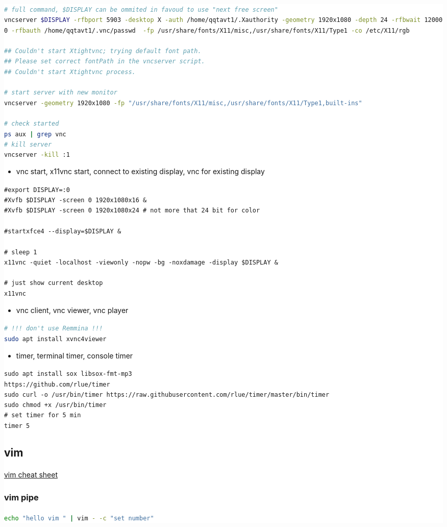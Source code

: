 ```sh
# full command, $DISPLAY can be ommited in favoud to use "next free screen"
vncserver $DISPLAY -rfbport 5903 -desktop X -auth /home/qqtavt1/.Xauthority -geometry 1920x1080 -depth 24 -rfbwait 120000 -rfbauth /home/qqtavt1/.vnc/passwd  -fp /usr/share/fonts/X11/misc,/usr/share/fonts/X11/Type1 -co /etc/X11/rgb

## Couldn't start Xtightvnc; trying default font path.
## Please set correct fontPath in the vncserver script.
## Couldn't start Xtightvnc process.

# start server with new monitor
vncserver -geometry 1920x1080 -fp "/usr/share/fonts/X11/misc,/usr/share/fonts/X11/Type1,built-ins"

# check started
ps aux | grep vnc
# kill server
vncserver -kill :1
```
  
  * vnc start, x11vnc start, connect to existing display, vnc for existing display
```
#export DISPLAY=:0
#Xvfb $DISPLAY -screen 0 1920x1080x16 &
#Xvfb $DISPLAY -screen 0 1920x1080x24 # not more that 24 bit for color

#startxfce4 --display=$DISPLAY &

# sleep 1
x11vnc -quiet -localhost -viewonly -nopw -bg -noxdamage -display $DISPLAY &

# just show current desktop 
x11vnc
```
* vnc client, vnc viewer, vnc player
```sh
# !!! don't use Remmina !!!
sudo apt install xvnc4viewer
```
* timer, terminal timer, console timer
```
sudo apt install sox libsox-fmt-mp3
https://github.com/rlue/timer
sudo curl -o /usr/bin/timer https://raw.githubusercontent.com/rlue/timer/master/bin/timer
sudo chmod +x /usr/bin/timer
# set timer for 5 min 
timer 5
```

## vim
[vim cheat sheet](http://najomi.org/vim)

### vim pipe
```sh
echo "hello vim " | vim - -c "set number"
```
